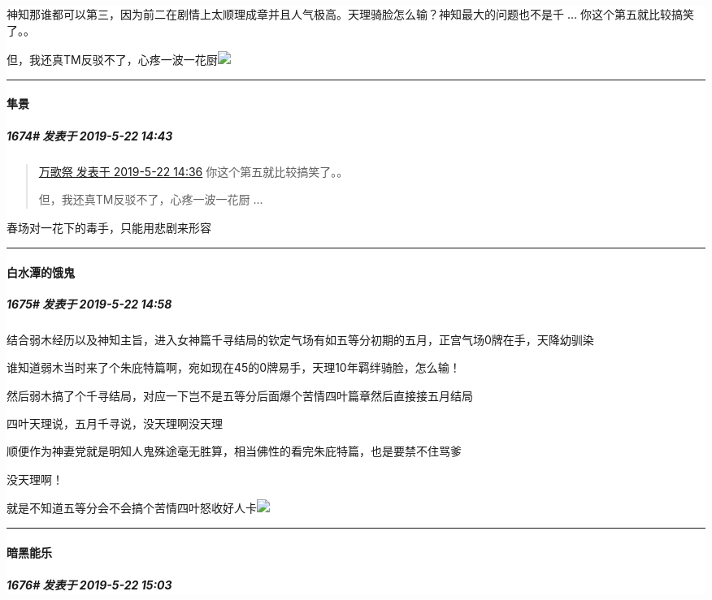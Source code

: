神知那谁都可以第三，因为前二在剧情上太顺理成章并且人气极高。天理骑脸怎么输？神知最大的问题也不是千 ...</blockquote>
你这个第五就比较搞笑了。。

但，我还真TM反驳不了，心疼一波一花厨<img src="https://static.saraba1st.com/image/smiley/face2017/068.png" referrerpolicy="no-referrer">







*****

####  隼景  
##### 1674#       发表于 2019-5-22 14:43



<blockquote><a href="httphttps://bbs.saraba1st.com/2b/forum.php?mod=redirect&amp;goto=findpost&amp;pid=43804112&amp;ptid=1831320" target="_blank">万歌祭 发表于 2019-5-22 14:36</a>
你这个第五就比较搞笑了。。

但，我还真TM反驳不了，心疼一波一花厨 ...</blockquote>
春场对一花下的毒手，只能用悲剧来形容







*****

####  白水潭的饿鬼  
##### 1675#       发表于 2019-5-22 14:58




结合弱木经历以及神知主旨，进入女神篇千寻结局的钦定气场有如五等分初期的五月，正宫气场0牌在手，天降幼驯染

谁知道弱木当时来了个朱庇特篇啊，宛如现在45的0牌易手，天理10年羁绊骑脸，怎么输！

然后弱木搞了个千寻结局，对应一下岂不是五等分后面爆个苦情四叶篇章然后直接接五月结局

四叶天理说，五月千寻说，没天理啊没天理

顺便作为神妻党就是明知人鬼殊途毫无胜算，相当佛性的看完朱庇特篇，也是要禁不住骂爹

没天理啊！

就是不知道五等分会不会搞个苦情四叶怒收好人卡<img src="https://static.saraba1st.com/image/smiley/face2017/037.png" referrerpolicy="no-referrer">







*****

####  暗黑能乐  
##### 1676#       发表于 2019-5-22 15:03



